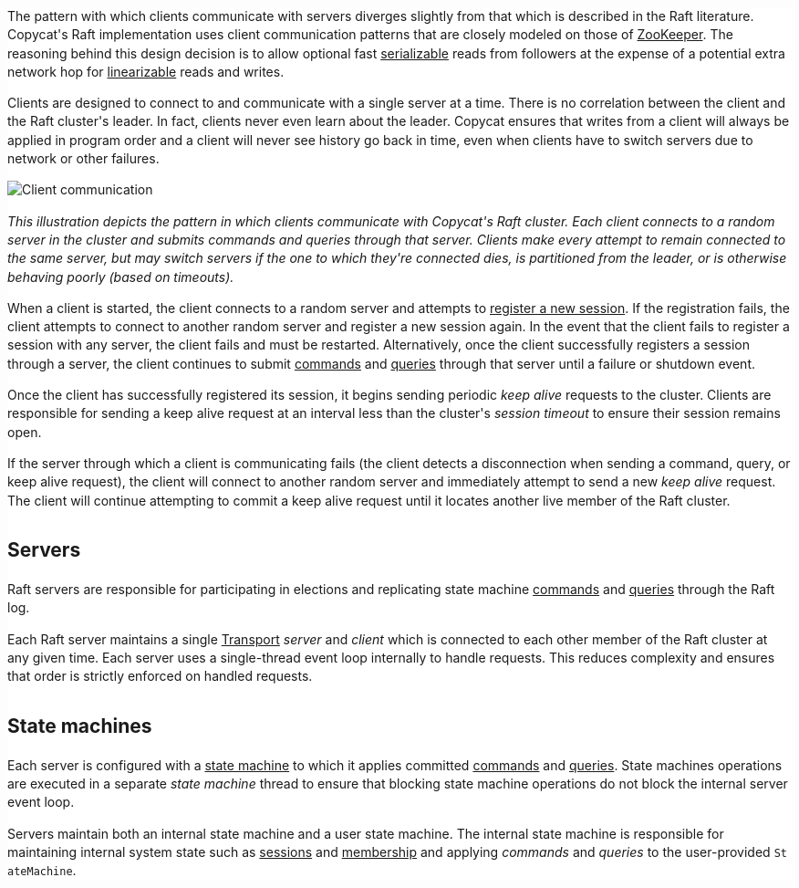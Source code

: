 The pattern with which clients communicate with servers diverges slightly from that which is described in the Raft literature. Copycat's Raft implementation uses client communication patterns that are closely modeled on those of [ZooKeeper](https://zookeeper.apache.org/). The reasoning behind this design decision is to allow optional fast [serializable](https://en.wikipedia.org/wiki/Serializability) reads from followers at the expense of a potential extra network hop for [linearizable](https://en.wikipedia.org/wiki/Linearizability) reads and writes.

Clients are designed to connect to and communicate with a single server at a time. There is no correlation between the client and the Raft cluster's leader. In fact, clients never even learn about the leader. Copycat ensures that writes from a client will always be applied in program order and a client will never see history go back in time, even when clients have to switch servers due to network or other failures.

![Client communication](http://s24.postimg.org/cnl5uo6hh/IMG_0006.png)

*This illustration depicts the pattern in which clients communicate with Copycat's Raft cluster. Each client connects to a random server in the cluster and submits commands and queries through that server. Clients make every attempt to remain connected to the same server, but may switch servers if the one to which they're connected dies, is partitioned from the leader, or is otherwise behaving poorly (based on timeouts).*

When a client is started, the client connects to a random server and attempts to [register a new session](#sessions). If the registration fails, the client attempts to connect to another random server and register a new session again. In the event that the client fails to register a session with any server, the client fails and must be restarted. Alternatively, once the client successfully registers a session through a server, the client continues to submit [commands](#commands) and [queries](#queries-1) through that server until a failure or shutdown event.

Once the client has successfully registered its session, it begins sending periodic *keep alive* requests to the cluster. Clients are responsible for sending a keep alive request at an interval less than the cluster's *session timeout* to ensure their session remains open.

If the server through which a client is communicating fails (the client detects a disconnection when sending a command, query, or keep alive request), the client will connect to another random server and immediately attempt to send a new *keep alive* request. The client will continue attempting to commit a keep alive request until it locates another live member of the Raft cluster.

## Servers

Raft servers are responsible for participating in elections and replicating state machine [commands](#commands) and [queries](#queries) through the Raft log.

Each Raft server maintains a single [Transport](#transport) *server* and *client* which is connected to each other member of the Raft cluster at any given time. Each server uses a single-thread event loop internally to handle requests. This reduces complexity and ensures that order is strictly enforced on handled requests.

<h2 id="state-machines-1">State machines</h2>

Each server is configured with a [state machine](#state-machines) to which it applies committed [commands](#commands) and [queries](#queries). State machines operations are executed in a separate *state machine* thread to ensure that blocking state machine operations do not block the internal server event loop.

Servers maintain both an internal state machine and a user state machine. The internal state machine is responsible for maintaining internal system state such as [sessions](#sessions) and [membership](#membership-changes) and applying *commands* and *queries* to the user-provided `StateMachine`.
